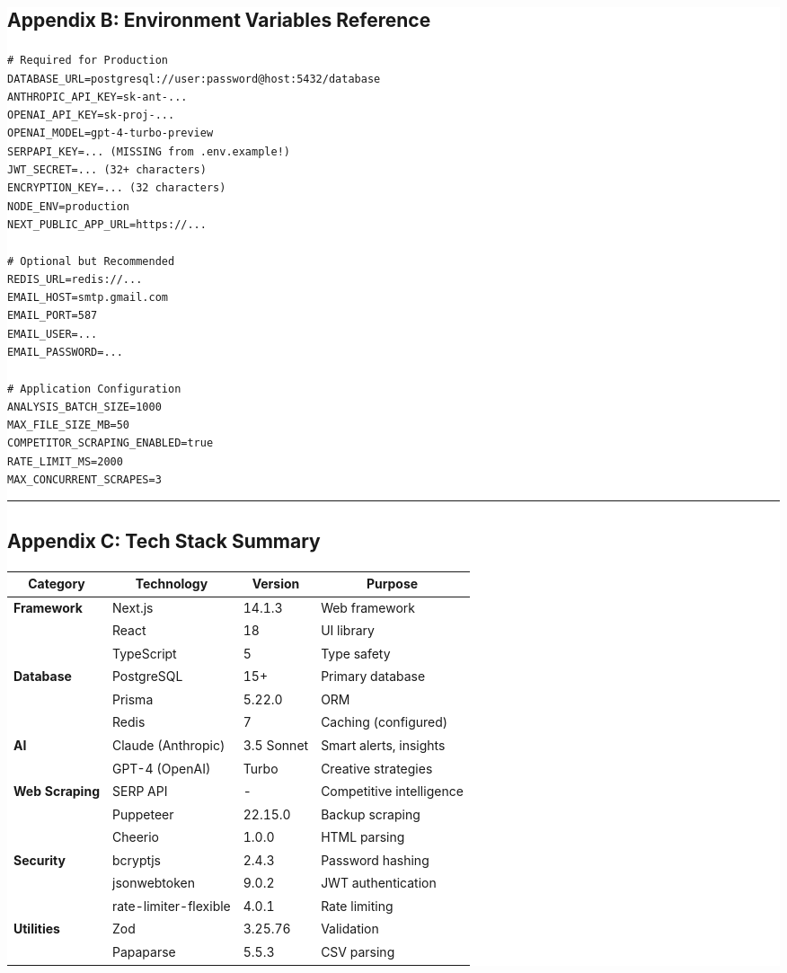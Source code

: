 
## Appendix B: Environment Variables Reference

```env
# Required for Production
DATABASE_URL=postgresql://user:password@host:5432/database
ANTHROPIC_API_KEY=sk-ant-...
OPENAI_API_KEY=sk-proj-...
OPENAI_MODEL=gpt-4-turbo-preview
SERPAPI_KEY=... (MISSING from .env.example!)
JWT_SECRET=... (32+ characters)
ENCRYPTION_KEY=... (32 characters)
NODE_ENV=production
NEXT_PUBLIC_APP_URL=https://...

# Optional but Recommended
REDIS_URL=redis://...
EMAIL_HOST=smtp.gmail.com
EMAIL_PORT=587
EMAIL_USER=...
EMAIL_PASSWORD=...

# Application Configuration
ANALYSIS_BATCH_SIZE=1000
MAX_FILE_SIZE_MB=50
COMPETITOR_SCRAPING_ENABLED=true
RATE_LIMIT_MS=2000
MAX_CONCURRENT_SCRAPES=3
```

---

## Appendix C: Tech Stack Summary

| Category | Technology | Version | Purpose |
|----------|-----------|---------|---------|
| **Framework** | Next.js | 14.1.3 | Web framework |
| | React | 18 | UI library |
| | TypeScript | 5 | Type safety |
| **Database** | PostgreSQL | 15+ | Primary database |
| | Prisma | 5.22.0 | ORM |
| | Redis | 7 | Caching (configured) |
| **AI** | Claude (Anthropic) | 3.5 Sonnet | Smart alerts, insights |
| | GPT-4 (OpenAI) | Turbo | Creative strategies |
| **Web Scraping** | SERP API | - | Competitive intelligence |
| | Puppeteer | 22.15.0 | Backup scraping |
| | Cheerio | 1.0.0 | HTML parsing |
| **Security** | bcryptjs | 2.4.3 | Password hashing |
| | jsonwebtoken | 9.0.2 | JWT authentication |
| | rate-limiter-flexible | 4.0.1 | Rate limiting |
| **Utilities** | Zod | 3.25.76 | Validation |
| | Papaparse | 5.5.3 | CSV parsing |